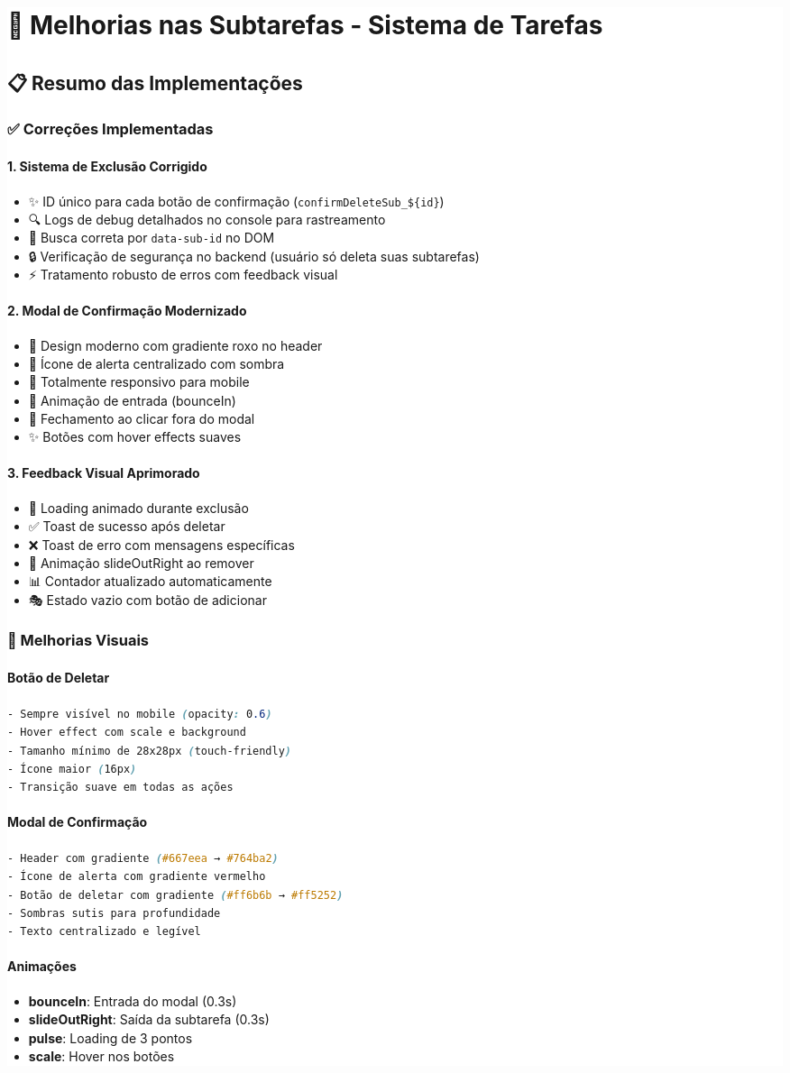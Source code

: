 # 🚀 Melhorias nas Subtarefas - Sistema de Tarefas

## 📋 Resumo das Implementações

### ✅ Correções Implementadas

#### 1. **Sistema de Exclusão Corrigido**
- ✨ ID único para cada botão de confirmação (`confirmDeleteSub_${id}`)
- 🔍 Logs de debug detalhados no console para rastreamento
- 🎯 Busca correta por `data-sub-id` no DOM
- 🔒 Verificação de segurança no backend (usuário só deleta suas subtarefas)
- ⚡ Tratamento robusto de erros com feedback visual

#### 2. **Modal de Confirmação Modernizado**
- 🎨 Design moderno com gradiente roxo no header
- 🌟 Ícone de alerta centralizado com sombra
- 📱 Totalmente responsivo para mobile
- 💫 Animação de entrada (bounceIn)
- 🚪 Fechamento ao clicar fora do modal
- ✨ Botões com hover effects suaves

#### 3. **Feedback Visual Aprimorado**
- 🎯 Loading animado durante exclusão
- ✅ Toast de sucesso após deletar
- ❌ Toast de erro com mensagens específicas
- 🔄 Animação slideOutRight ao remover
- 📊 Contador atualizado automaticamente
- 🎭 Estado vazio com botão de adicionar

### 🎨 Melhorias Visuais

#### **Botão de Deletar**
```css
- Sempre visível no mobile (opacity: 0.6)
- Hover effect com scale e background
- Tamanho mínimo de 28x28px (touch-friendly)
- Ícone maior (16px)
- Transição suave em todas as ações
```

#### **Modal de Confirmação**
```css
- Header com gradiente (#667eea → #764ba2)
- Ícone de alerta com gradiente vermelho
- Botão de deletar com gradiente (#ff6b6b → #ff5252)
- Sombras sutis para profundidade
- Texto centralizado e legível
```

#### **Animações**
- **bounceIn**: Entrada do modal (0.3s)
- **slideOutRight**: Saída da subtarefa (0.3s)
- **pulse**: Loading de 3 pontos
- **scale**: Hover nos botões
